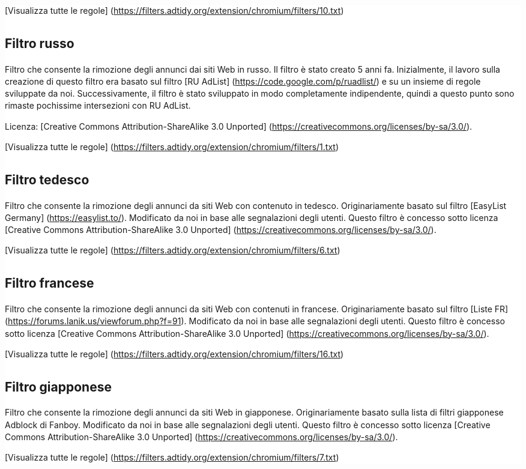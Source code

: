 [Visualizza tutte le regole] (https://filters.adtidy.org/extension/chromium/filters/10.txt)



<a name="russian"> </a>

## Filtro russo

Filtro che consente la rimozione degli annunci dai siti Web in russo. Il filtro è stato creato 5 anni fa. Inizialmente, il lavoro sulla creazione di questo filtro era basato sul filtro [RU AdList] (https://code.google.com/p/ruadlist/) e su un insieme di regole sviluppate da noi. Successivamente, il filtro è stato sviluppato in modo completamente indipendente, quindi a questo punto sono rimaste pochissime intersezioni con RU AdList.

Licenza: [Creative Commons Attribution-ShareAlike 3.0 Unported] (https://creativecommons.org/licenses/by-sa/3.0/).

[Visualizza tutte le regole] (https://filters.adtidy.org/extension/chromium/filters/1.txt)



<a name="german"> </a>

## Filtro tedesco

Filtro che consente la rimozione degli annunci da siti Web con contenuto in tedesco. Originariamente basato sul filtro [EasyList Germany] (https://easylist.to/). Modificato da noi in base alle segnalazioni degli utenti. Questo filtro è concesso sotto licenza [Creative Commons Attribution-ShareAlike 3.0 Unported] (https://creativecommons.org/licenses/by-sa/3.0/).

[Visualizza tutte le regole] (https://filters.adtidy.org/extension/chromium/filters/6.txt)



<a name="french"> </a>

## Filtro francese

Filtro che consente la rimozione degli annunci da siti Web con contenuti in francese. Originariamente basato sul filtro [Liste FR] (https://forums.lanik.us/viewforum.php?f=91). Modificato da noi in base alle segnalazioni degli utenti. Questo filtro è concesso sotto licenza [Creative Commons Attribution-ShareAlike 3.0 Unported] (https://creativecommons.org/licenses/by-sa/3.0/).

[Visualizza tutte le regole] (https://filters.adtidy.org/extension/chromium/filters/16.txt)



<a name="japanese"> </a>

## Filtro giapponese

Filtro che consente la rimozione degli annunci da siti Web in giapponese. Originariamente basato sulla lista di filtri giapponese Adblock di Fanboy. Modificato da noi in base alle segnalazioni degli utenti. Questo filtro è concesso sotto licenza [Creative Commons Attribution-ShareAlike 3.0 Unported] (https://creativecommons.org/licenses/by-sa/3.0/).

[Visualizza tutte le regole] (https://filters.adtidy.org/extension/chromium/filters/7.txt)
